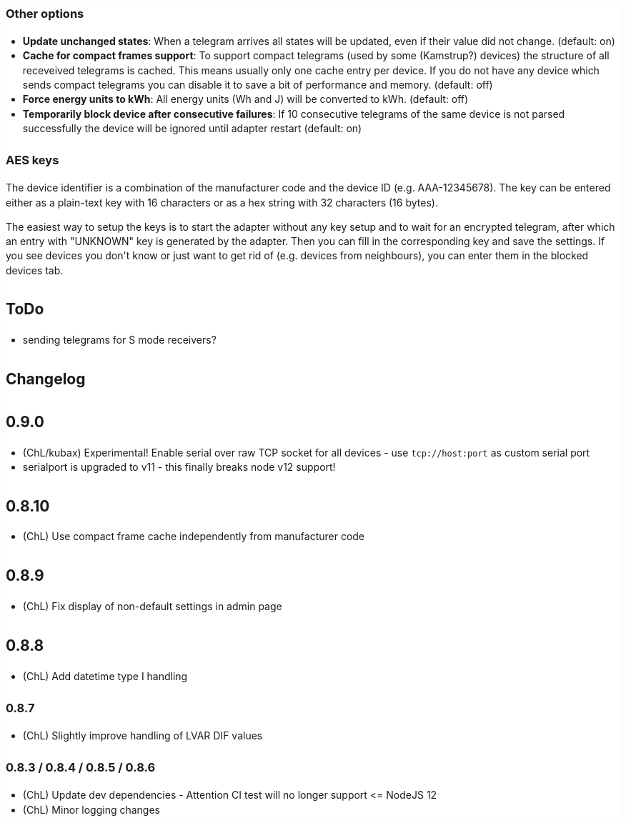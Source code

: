 ### Other options

* **Update unchanged states**: When a telegram arrives all states will be updated, even if their value did not change. (default: on)
* **Cache for compact frames support**: To support compact telegrams (used by some (Kamstrup?) devices) the structure of all receveived telegrams is cached. This means usually only one cache entry per device. If you do not have any device which sends compact telegrams you can disable it to save a bit of performance and memory. (default: off)
* **Force energy units to kWh**: All energy units (Wh and J) will be converted to kWh. (default: off)
* **Temporarily block device after consecutive failures**: If 10 consecutive telegrams of the same device is not parsed successfully the device will be ignored until adapter restart (default: on)


### AES keys

The device identifier is a combination of the manufacturer code and the device ID (e.g. AAA-12345678). The key can be entered either as a plain-text key with 16 characters or as a hex string with 32 characters (16 bytes).

The easiest way to setup the keys is to start the adapter without any key setup and to wait for an encrypted telegram, after which an entry with "UNKNOWN" key is generated by the adapter. Then you can fill in the corresponding key and save the settings. If you see devices you don't know or just want to get rid of (e.g. devices from neighbours), you can enter them in the blocked devices tab.

## ToDo

* sending telegrams for S mode receivers?

## Changelog

## 0.9.0
* (ChL/kubax) Experimental! Enable serial over raw TCP socket for all devices - use `tcp://host:port` as custom serial port
* serialport is upgraded to v11 - this finally breaks node v12 support!

## 0.8.10
* (ChL) Use compact frame cache independently from manufacturer code

## 0.8.9
* (ChL) Fix display of non-default settings in admin page

## 0.8.8
* (ChL) Add datetime type I handling

### 0.8.7
* (ChL) Slightly improve handling of LVAR DIF values

### 0.8.3 / 0.8.4 / 0.8.5 / 0.8.6
* (ChL) Update dev dependencies - Attention CI test will no longer support <= NodeJS 12
* (ChL) Minor logging changes
